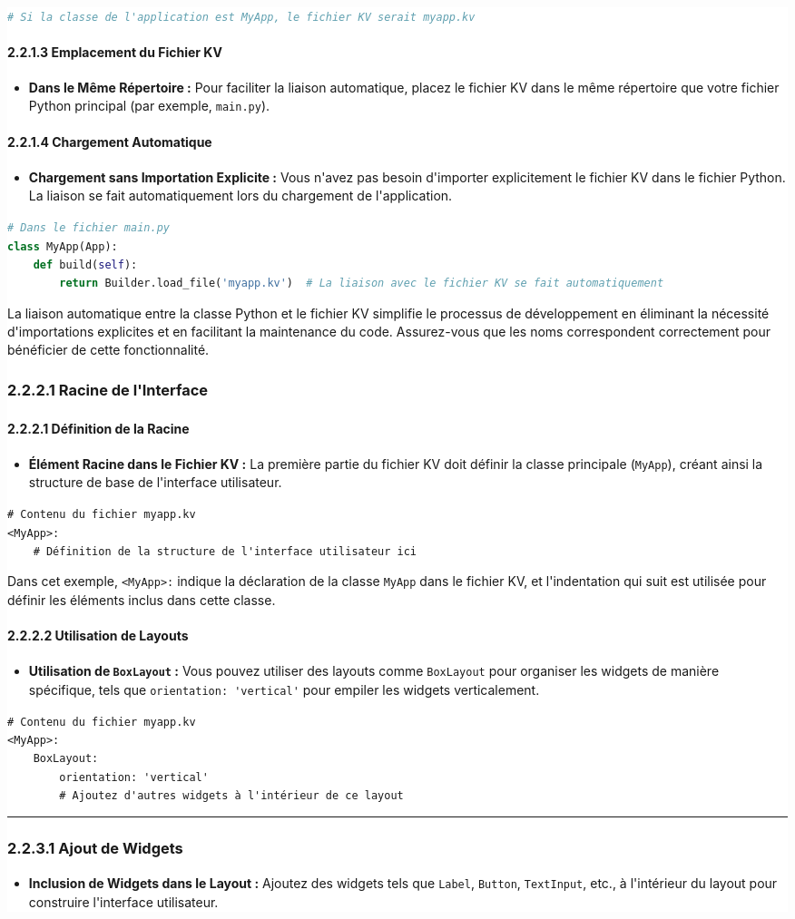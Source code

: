 ```python
# Si la classe de l'application est MyApp, le fichier KV serait myapp.kv
```

#### 2.2.1.3 Emplacement du Fichier KV
- **Dans le Même Répertoire :** Pour faciliter la liaison automatique, placez le fichier KV dans le même répertoire que votre fichier Python principal (par exemple, `main.py`).

#### 2.2.1.4 Chargement Automatique
- **Chargement sans Importation Explicite :** Vous n'avez pas besoin d'importer explicitement le fichier KV dans le fichier Python. La liaison se fait automatiquement lors du chargement de l'application.

```python
# Dans le fichier main.py
class MyApp(App):
    def build(self):
        return Builder.load_file('myapp.kv')  # La liaison avec le fichier KV se fait automatiquement
```

La liaison automatique entre la classe Python et le fichier KV simplifie le processus de développement en éliminant la nécessité d'importations explicites et en facilitant la maintenance du code. Assurez-vous que les noms correspondent correctement pour bénéficier de cette fonctionnalité.

### 2.2.2.1 Racine de l'Interface

#### 2.2.2.1 Définition de la Racine
- **Élément Racine dans le Fichier KV :** La première partie du fichier KV doit définir la classe principale (`MyApp`), créant ainsi la structure de base de l'interface utilisateur.

```kv
# Contenu du fichier myapp.kv
<MyApp>:
    # Définition de la structure de l'interface utilisateur ici
```

Dans cet exemple, `<MyApp>:` indique la déclaration de la classe `MyApp` dans le fichier KV, et l'indentation qui suit est utilisée pour définir les éléments inclus dans cette classe.

#### 2.2.2.2 Utilisation de Layouts
- **Utilisation de `BoxLayout` :** Vous pouvez utiliser des layouts comme `BoxLayout` pour organiser les widgets de manière spécifique, tels que `orientation: 'vertical'` pour empiler les widgets verticalement.

```kv
# Contenu du fichier myapp.kv
<MyApp>:
    BoxLayout:
        orientation: 'vertical'
        # Ajoutez d'autres widgets à l'intérieur de ce layout
```
----
### 2.2.3.1 Ajout de Widgets
- **Inclusion de Widgets dans le Layout :** Ajoutez des widgets tels que `Label`, `Button`, `TextInput`, etc., à l'intérieur du layout pour construire l'interface utilisateur.
